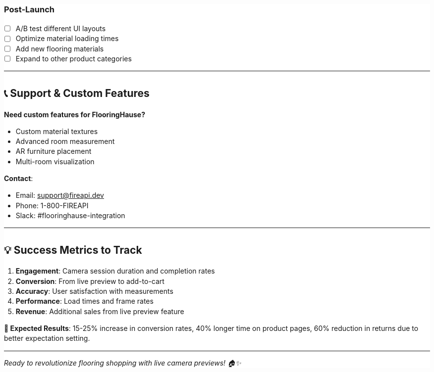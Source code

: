 ### **Post-Launch**
- [ ] A/B test different UI layouts
- [ ] Optimize material loading times  
- [ ] Add new flooring materials
- [ ] Expand to other product categories

---

## 📞 **Support & Custom Features**

**Need custom features for FlooringHause?**
- Custom material textures
- Advanced room measurement
- AR furniture placement
- Multi-room visualization

**Contact**: 
- Email: support@fireapi.dev
- Phone: 1-800-FIREAPI
- Slack: #flooringhause-integration

---

## 💡 **Success Metrics to Track**

1. **Engagement**: Camera session duration and completion rates
2. **Conversion**: From live preview to add-to-cart
3. **Accuracy**: User satisfaction with measurements
4. **Performance**: Load times and frame rates
5. **Revenue**: Additional sales from live preview feature

**🎯 Expected Results**: 15-25% increase in conversion rates, 40% longer time on product pages, 60% reduction in returns due to better expectation setting.

---

*Ready to revolutionize flooring shopping with live camera previews! 🏠✨*